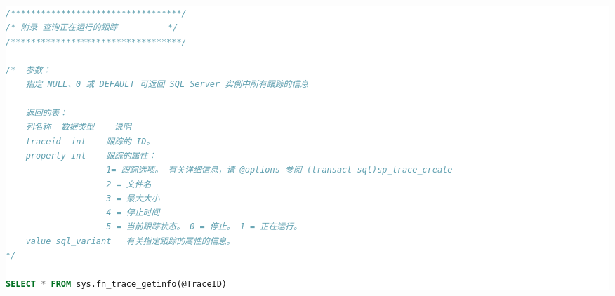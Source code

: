 ```sql
/**********************************/ 
/* 附录 查询正在运行的跟踪          */
/**********************************/

/*  参数： 
	指定 NULL、0 或 DEFAULT 可返回 SQL Server 实例中所有跟踪的信息

	返回的表：
	列名称	 数据类型	 说明
	traceid	 int	跟踪的 ID。
	property int	跟踪的属性：
					1= 跟踪选项。 有关详细信息，请 @options 参阅 (transact-sql)sp_trace_create
					2 = 文件名
					3 = 最大大小
					4 = 停止时间
					5 = 当前跟踪状态。 0 = 停止。 1 = 正在运行。
	value sql_variant	有关指定跟踪的属性的信息。
*/

SELECT * FROM sys.fn_trace_getinfo(@TraceID)
```

